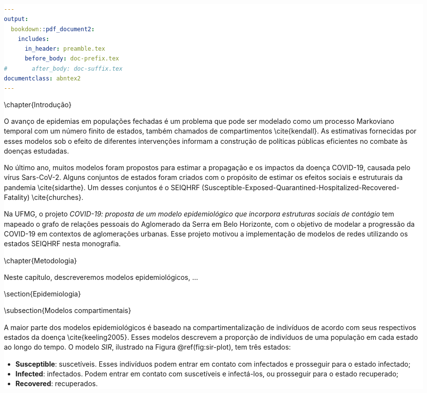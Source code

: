 ```yaml
---
output: 
  bookdown::pdf_document2:
    includes:
      in_header: preamble.tex
      before_body: doc-prefix.tex
#       after_body: doc-suffix.tex
documentclass: abntex2
---
```




\chapter{Introdução}

O avanço de epidemias em populações fechadas é um problema que pode ser 
modelado como um processo Markoviano temporal com um número finito de estados, 
também chamados de compartimentos \cite{kendall}. 
As estimativas fornecidas por esses modelos sob o efeito de diferentes 
intervenções informam a construção de políticas públicas eficientes no combate 
às doenças estudadas.

No último ano, muitos modelos foram propostos para estimar a propagação e 
os impactos da doença COVID-19, causada pelo vírus Sars-CoV-2. 
Alguns conjuntos de estados foram criados com o propósito de estimar os efeitos 
sociais e estruturais da pandemia \cite{sidarthe}.
Um desses conjuntos é o SEIQHRF 
(Susceptible-Exposed-Quarantined-Hospitalized-Recovered-Fatality) 
\cite{churches}.  

Na UFMG, o projeto *COVID-19: proposta de um modelo epidemiológico que 
incorpora estruturas sociais de contágio* tem mapeado o grafo de relações 
pessoais do Aglomerado da Serra em Belo Horizonte, com o objetivo de modelar a 
progressão da COVID-19 em contextos de aglomerações urbanas. Esse projeto 
motivou a implementação de modelos de redes utilizando os estados SEIQHRF 
nesta monografia.

\chapter{Metodologia}

Neste capítulo, descreveremos modelos epidemiológicos, ...

\section{Epidemiologia}

\subsection{Modelos compartimentais}

A maior parte dos modelos epidemiológicos é baseado na compartimentalização de 
indivíduos de acordo com seus respectivos estados da doença \cite{keeling2005}. 
Esses modelos descrevem a proporção de indivíduos de uma população em cada 
estado ao longo do tempo. 
O modelo $SIR$, ilustrado na Figura \@ref(fig:sir-plot), tem três estados:

* **Susceptible**: suscetíveis. Esses indivíduos podem entrar em 
contato com infectados e prosseguir para o estado infectado;
* **Infected**: infectados. Podem entrar em contato com suscetíveis e 
infectá-los, ou prosseguir para o estado recuperado;
* **Recovered**: recuperados.
